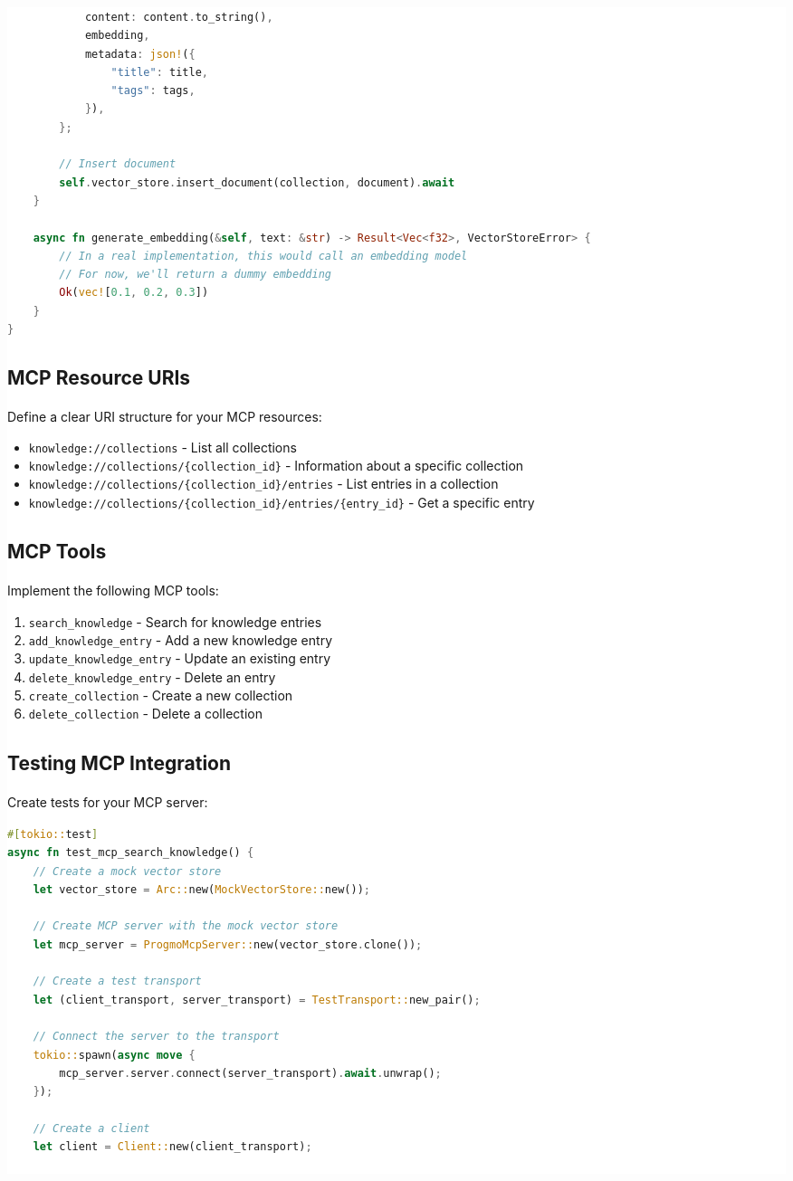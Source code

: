 ```rust
            content: content.to_string(),
            embedding,
            metadata: json!({
                "title": title,
                "tags": tags,
            }),
        };
        
        // Insert document
        self.vector_store.insert_document(collection, document).await
    }
    
    async fn generate_embedding(&self, text: &str) -> Result<Vec<f32>, VectorStoreError> {
        // In a real implementation, this would call an embedding model
        // For now, we'll return a dummy embedding
        Ok(vec![0.1, 0.2, 0.3])
    }
}
```

## MCP Resource URIs

Define a clear URI structure for your MCP resources:

- `knowledge://collections` - List all collections
- `knowledge://collections/{collection_id}` - Information about a specific collection
- `knowledge://collections/{collection_id}/entries` - List entries in a collection
- `knowledge://collections/{collection_id}/entries/{entry_id}` - Get a specific entry

## MCP Tools

Implement the following MCP tools:

1. `search_knowledge` - Search for knowledge entries
2. `add_knowledge_entry` - Add a new knowledge entry
3. `update_knowledge_entry` - Update an existing entry
4. `delete_knowledge_entry` - Delete an entry
5. `create_collection` - Create a new collection
6. `delete_collection` - Delete a collection

## Testing MCP Integration

Create tests for your MCP server:

```rust
#[tokio::test]
async fn test_mcp_search_knowledge() {
    // Create a mock vector store
    let vector_store = Arc::new(MockVectorStore::new());
    
    // Create MCP server with the mock vector store
    let mcp_server = ProgmoMcpServer::new(vector_store.clone());
    
    // Create a test transport
    let (client_transport, server_transport) = TestTransport::new_pair();
    
    // Connect the server to the transport
    tokio::spawn(async move {
        mcp_server.server.connect(server_transport).await.unwrap();
    });
    
    // Create a client
    let client = Client::new(client_transport);
    
```